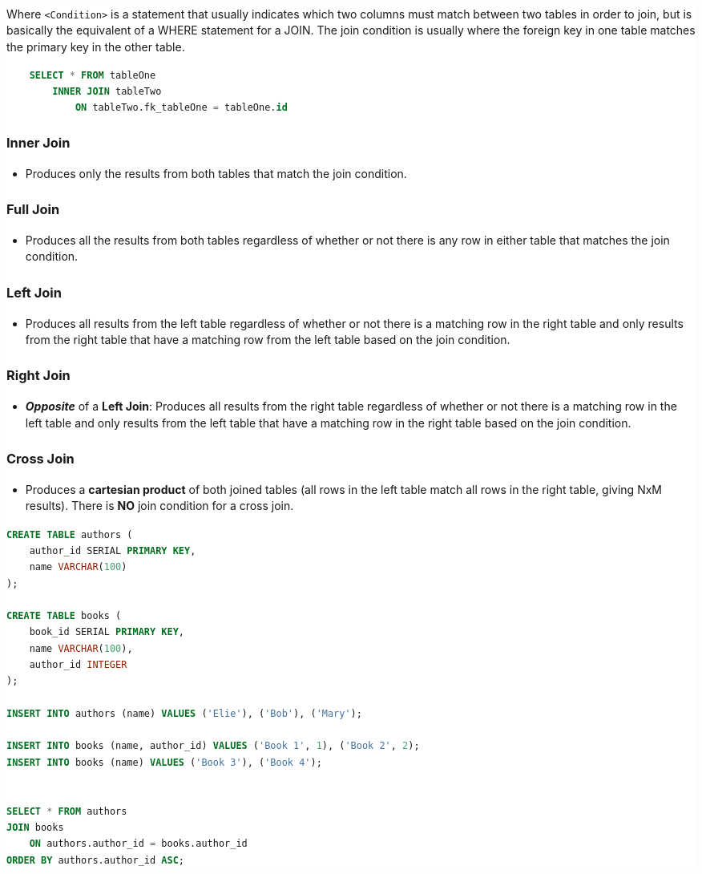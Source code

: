 Where `<Condition>` is a statement that usually indicates which two columns must match between two tables in order to join, but is basically the equivalent of a WHERE statement for a JOIN. The join condition is usually where the foreign key in one table matches the primary key in the other table.

```sql
	SELECT * FROM tableOne
		INNER JOIN tableTwo
			ON tableTwo.fk_tableOne = tableOne.id
```

### Inner Join

- Produces only the results from both tables that match the join condition.

### Full Join

- Produces all the results from both tables regardless of whether or not there is any row in either table that matches the join condition. 

### Left Join

- Produces all results from the left table regardless of whether or not there is a matching row in the right table and only results from the right table that have a matching row from the left table based on the join condition.

### Right Join

- ***Opposite*** of a **Left Join**: Produces all results from the right table regardless of whether or not there is a matching row in the left table and only results from the left table that have a matching row in the right table based on the join condition.

### Cross Join

- Produces a **cartesian product** of both joined tables (all rows in the left table match all rows in the right table, giving NxM results). There is **NO** join condition for a cross join.

```sql
CREATE TABLE authors (
	author_id SERIAL PRIMARY KEY,
	name VARCHAR(100)
);

CREATE TABLE books (
	book_id SERIAL PRIMARY KEY,
	name VARCHAR(100),
	author_id INTEGER
);

INSERT INTO authors (name) VALUES ('Elie'), ('Bob'), ('Mary');

INSERT INTO books (name, author_id) VALUES ('Book 1', 1), ('Book 2', 2);
INSERT INTO books (name) VALUES ('Book 3'), ('Book 4');


SELECT * FROM authors
JOIN books
    ON authors.author_id = books.author_id
ORDER BY authors.author_id ASC;
```
